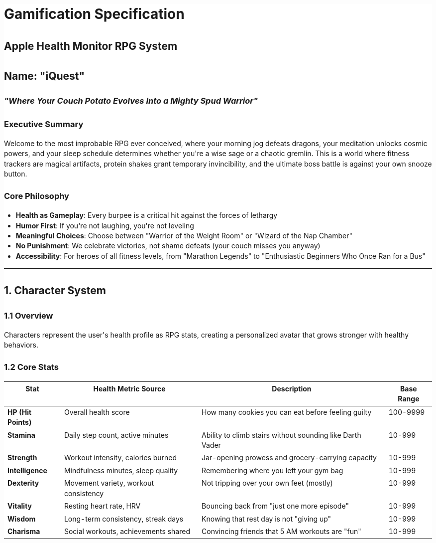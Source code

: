 # Gamification Specification
## Apple Health Monitor RPG System
## Name: "iQuest"
### *"Where Your Couch Potato Evolves Into a Mighty Spud Warrior"*

### Executive Summary

Welcome to the most improbable RPG ever conceived, where your morning jog defeats dragons, your meditation unlocks cosmic powers, and your sleep schedule determines whether you're a wise sage or a chaotic gremlin. This is a world where fitness trackers are magical artifacts, protein shakes grant temporary invincibility, and the ultimate boss battle is against your own snooze button.

### Core Philosophy

- **Health as Gameplay**: Every burpee is a critical hit against the forces of lethargy
- **Humor First**: If you're not laughing, you're not leveling
- **Meaningful Choices**: Choose between "Warrior of the Weight Room" or "Wizard of the Nap Chamber"
- **No Punishment**: We celebrate victories, not shame defeats (your couch misses you anyway)
- **Accessibility**: For heroes of all fitness levels, from "Marathon Legends" to "Enthusiastic Beginners Who Once Ran for a Bus"

---

## 1. Character System

### 1.1 Overview
Characters represent the user's health profile as RPG stats, creating a personalized avatar that grows stronger with healthy behaviors.

### 1.2 Core Stats

| Stat | Health Metric Source | Description | Base Range |
|------|---------------------|-------------|------------|
| **HP (Hit Points)** | Overall health score | How many cookies you can eat before feeling guilty | 100-9999 |
| **Stamina** | Daily step count, active minutes | Ability to climb stairs without sounding like Darth Vader | 10-999 |
| **Strength** | Workout intensity, calories burned | Jar-opening prowess and grocery-carrying capacity | 10-999 |
| **Intelligence** | Mindfulness minutes, sleep quality | Remembering where you left your gym bag | 10-999 |
| **Dexterity** | Movement variety, workout consistency | Not tripping over your own feet (mostly) | 10-999 |
| **Vitality** | Resting heart rate, HRV | Bouncing back from "just one more episode" | 10-999 |
| **Wisdom** | Long-term consistency, streak days | Knowing that rest day is not "giving up" | 10-999 |
| **Charisma** | Social workouts, achievements shared | Convincing friends that 5 AM workouts are "fun" | 10-999 |
